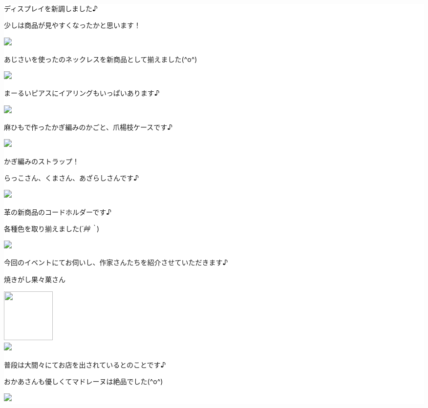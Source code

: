 ディスプレイを新調しました♪

少しは商品が見やすくなったかと思います！

![](https://lh3.googleusercontent.com/pw/ACtC-3fRfL8CWp05r9LKxQHTTrtIOUjfzfXQ1PezhFskxyTmb9E-PrvliL_IKZ9KTuinM-27Nd5QIMIh7E_el06gd5gAyfS1t4XeUdQ6W8jEHmhN2LeXCumCvl4zeKJuaBBJxeeoIqyovSMqzXaCx1KM81bC=w643-h429-no?authuser=2)

あじさいを使ったのネックレスを新商品として揃えました(^o^)

![](https://cdn.amebaowndme.com/madrid-prd/madrid-web/images/sites/284981/818bc71259c1013f0778251e4fa20ce3_2be52c907edbff9eb9c70505602ca0a6.jpg?width=643)

まーるいピアスにイアリングもいっぱいあります♪

![](https://cdn.amebaowndme.com/madrid-prd/madrid-web/images/sites/284981/d1a1766956d28f59cc64be0594a1d259_6c6b65537c1385f9437967af149fd82c.jpg?width=643)

麻ひもで作ったかぎ編みのかごと、爪楊枝ケースです♪

![](https://cdn.amebaowndme.com/madrid-prd/madrid-web/images/sites/284981/86c15e6ef912b6e2531382bdde3e1a0a_fd98699b510446a80bed669f0a51d7b8.jpg?width=643)

かぎ編みのストラップ！

らっこさん、くまさん、あざらしさんです♪

![](https://cdn.amebaowndme.com/madrid-prd/madrid-web/images/sites/284981/572296c50ec5481b98c7fb652bee91bf_2de25c25c75670fc64e7a5d879ac965f.jpg?width=643)

革の新商品のコードホルダーです♪

各種色を取り揃えました(*´艸｀*)

![](https://cdn.amebaowndme.com/madrid-prd/madrid-web/images/sites/284981/3055c608e9703cc587a9bdccc05a69c0_f580f27f6ff6fd6ffa69615c7eedea3b.jpg?width=643)

今回のイベントにてお伺いし、作家さんたちを紹介させていただきます♪

焼きがし果々菓さん

<div id="affili-box">
    <div class="afi-image">
        <a href="https://yakigashikakaka.com/" target="_blank">
            <img src="https://yakigashikakaka.com/wp-content/uploads/2020/03/焼きがし果々菓ファビコン2-150x150.png" width="100" height="100" style="border: none;">
        </a>
    </div>
    <div id="afi-info">
        <div class="afi-link">
            <a href="https://yakigashikakaka.com/" target="_blank">
                <img src="https://yakigashikakaka.com/wp-content/uploads/2019/12/%E7%84%BC%E3%81%8D%E3%81%8B%E3%82%99%E3%81%97%E6%9E%9C%E3%80%85%E8%8F%93%E3%83%98%E3%83%83%E3%82%BF%E3%82%99%E3%83%BC%E3%82%A2%E3%82%A4%E3%82%B3%E3%83%B3-1.png">
            </a>
        </div>
    </div>
</div>

普段は大間々にてお店を出されているとのことです♪

おかあさんも優しくてマドレーヌは絶品でした(^o^)

![](https://lh3.googleusercontent.com/pw/ACtC-3fUUKu5JyDS8RiwkOZl7QICE6vUaRVQP63RKSR1gFp4lc6A6SonclZ8FGNFGPS_vl1r84K71JWEyOap1fapFOJFoYHHFvqNbT8WbxXJAt5NXddf7HJXkNt9dGc7bH_dBGeJ7FUgBK7dXI_gVQWwiYuA=w643-h429-no?authuser=2)
